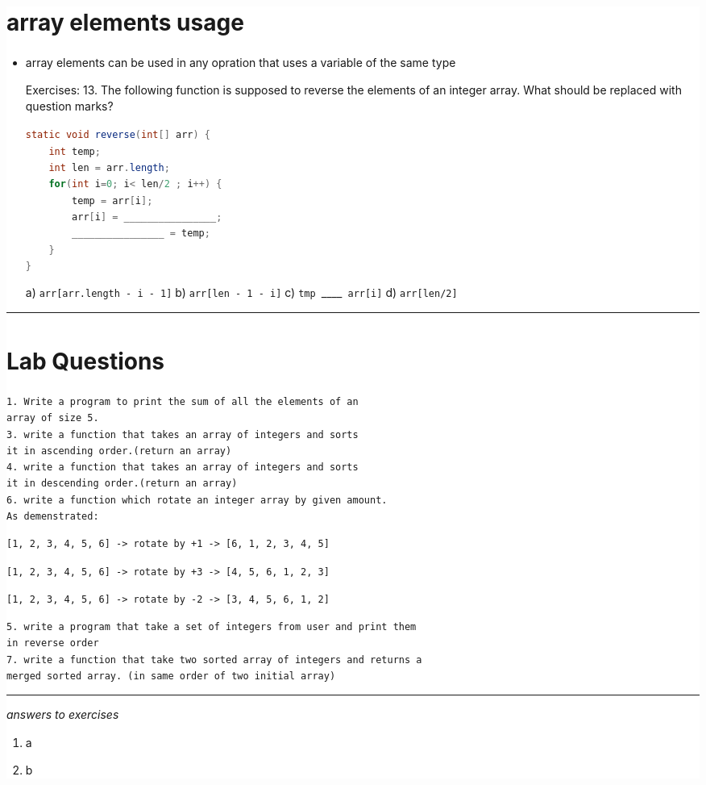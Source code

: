 # array elements usage
* array elements can be used in any opration that uses a variable of the same type

	Exercises:
	13. The following function is supposed to reverse the elements of an integer array. What should be replaced with question marks?
	```java
	static void reverse(int[] arr) {
		int temp;
		int len = arr.length;
		for(int i=0; i< len/2 ; i++) {
			temp = arr[i];
			arr[i] = ________________;
			________________ = temp;
		}
	}
	```
	a) `arr[arr.length - i - 1]`
	b) `arr[len - 1 - i]`
	c) `tmp `____` arr[i]`
	d) `arr[len/2]`

---

# Lab Questions

	1. Write a program to print the sum of all the elements of an
	array of size 5.
	3. write a function that takes an array of integers and sorts
	it in ascending order.(return an array)
	4. write a function that takes an array of integers and sorts
	it in descending order.(return an array)
	6. write a function which rotate an integer array by given amount.
	As demenstrated:
`[1, 2, 3, 4, 5, 6] -> rotate by +1 -> [6, 1, 2, 3, 4, 5]`

`[1, 2, 3, 4, 5, 6] -> rotate by +3 -> [4, 5, 6, 1, 2, 3]`

`[1, 2, 3, 4, 5, 6] -> rotate by -2 -> [3, 4, 5, 6, 1, 2]`

	5. write a program that take a set of integers from user and print them
	in reverse order
	7. write a function that take two sorted array of integers and returns a
	merged sorted array. (in same order of two initial array)

---

_answers to exercises_

1. a

2. b
